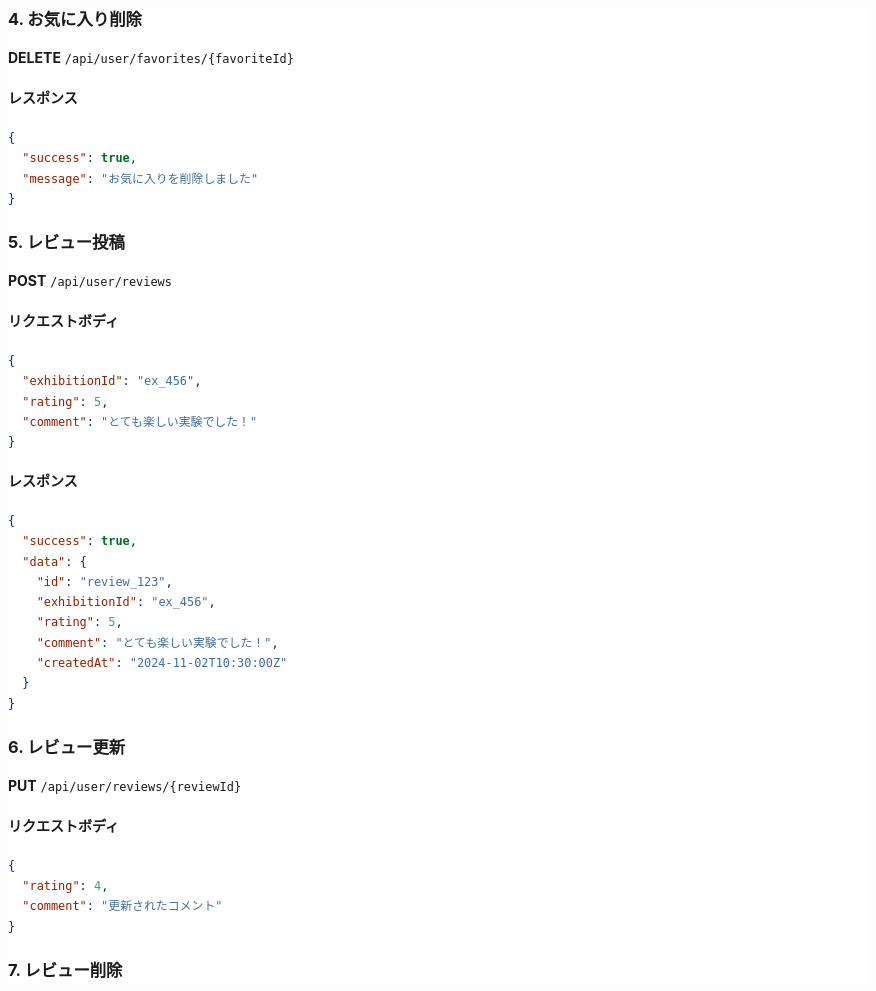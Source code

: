 ### 4. お気に入り削除

**DELETE** `/api/user/favorites/{favoriteId}`

#### レスポンス
```json
{
  "success": true,
  "message": "お気に入りを削除しました"
}
```

### 5. レビュー投稿

**POST** `/api/user/reviews`

#### リクエストボディ
```json
{
  "exhibitionId": "ex_456",
  "rating": 5,
  "comment": "とても楽しい実験でした！"
}
```

#### レスポンス
```json
{
  "success": true,
  "data": {
    "id": "review_123",
    "exhibitionId": "ex_456",
    "rating": 5,
    "comment": "とても楽しい実験でした！",
    "createdAt": "2024-11-02T10:30:00Z"
  }
}
```

### 6. レビュー更新

**PUT** `/api/user/reviews/{reviewId}`

#### リクエストボディ
```json
{
  "rating": 4,
  "comment": "更新されたコメント"
}
```

### 7. レビュー削除
